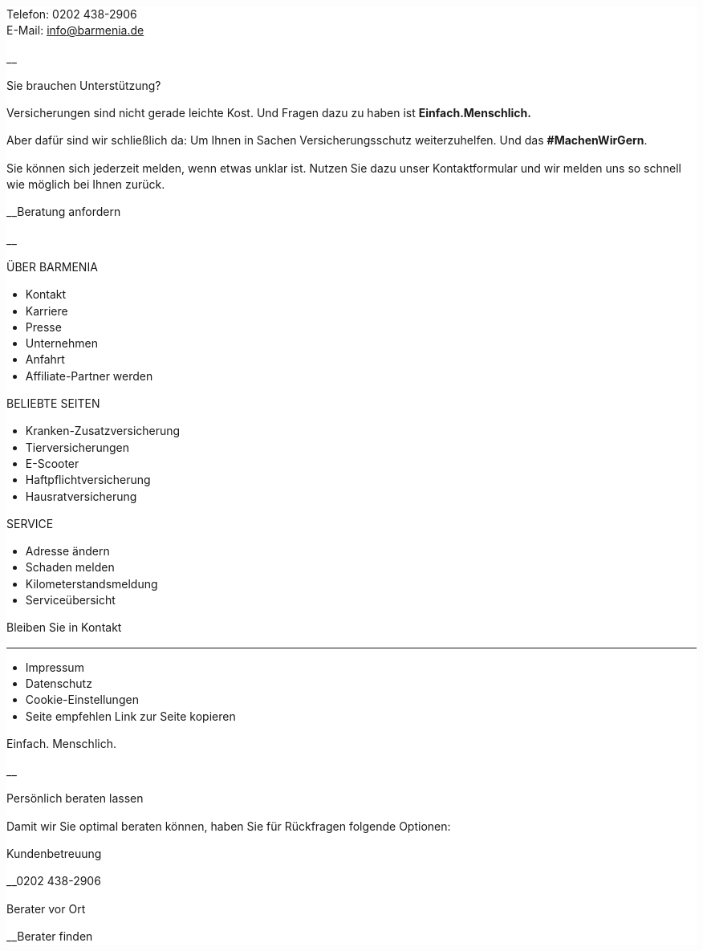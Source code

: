 Telefon: 0202 438-2906  
E-Mail:  info@barmenia.de

__

Sie brauchen Unterstützung?

Versicherungen sind nicht gerade leichte Kost. Und Fragen dazu zu haben ist
**Einfach.Menschlich.**

Aber dafür sind wir schließlich da: Um Ihnen in Sachen Versicherungsschutz
weiterzuhelfen. Und das **#MachenWirGern**.

Sie können sich jederzeit melden, wenn etwas unklar ist. Nutzen Sie dazu unser
Kontaktformular und wir melden uns so schnell wie möglich bei Ihnen zurück.

__Beratung anfordern

__

ÜBER BARMENIA

  * Kontakt
  * Karriere 
  * Presse
  * Unternehmen
  * Anfahrt
  * Affiliate-Partner werden

BELIEBTE SEITEN

  * Kranken-Zusatzversicherung
  * Tierversicherungen
  * E-Scooter
  * Haftpflichtversicherung
  * Hausratversicherung

SERVICE

  * Adresse ändern
  * Schaden melden
  * Kilometerstandsmeldung
  * Serviceübersicht

Bleiben Sie in Kontakt

__________

  * Impressum
  * Datenschutz
  * Cookie-Einstellungen 
  * Seite empfehlen Link zur Seite kopieren

Einfach. Menschlich.

__

Persönlich beraten lassen

Damit wir Sie optimal beraten können, haben Sie für Rückfragen folgende
Optionen:

Kundenbetreuung

__0202 438-2906

Berater vor Ort

__Berater finden

